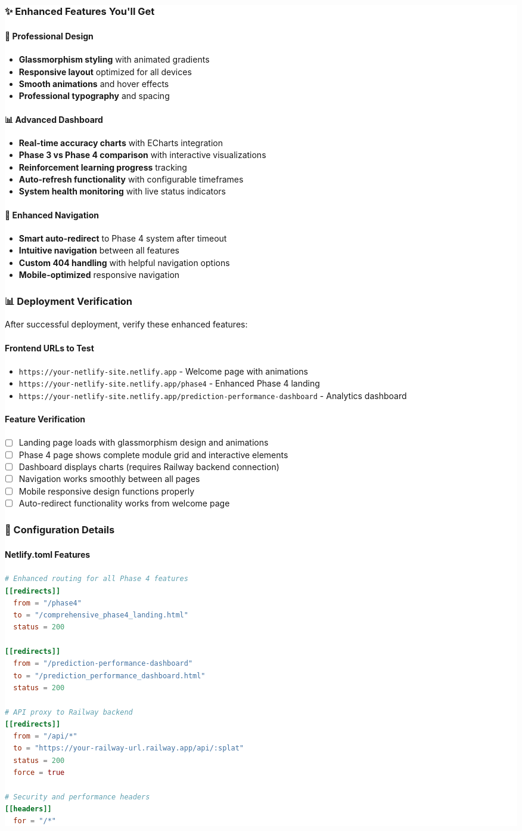 ### ✨ Enhanced Features You'll Get

#### 🎨 **Professional Design**
- **Glassmorphism styling** with animated gradients
- **Responsive layout** optimized for all devices  
- **Smooth animations** and hover effects
- **Professional typography** and spacing

#### 📊 **Advanced Dashboard**
- **Real-time accuracy charts** with ECharts integration
- **Phase 3 vs Phase 4 comparison** with interactive visualizations
- **Reinforcement learning progress** tracking
- **Auto-refresh functionality** with configurable timeframes
- **System health monitoring** with live status indicators

#### 🚀 **Enhanced Navigation**
- **Smart auto-redirect** to Phase 4 system after timeout
- **Intuitive navigation** between all features
- **Custom 404 handling** with helpful navigation options
- **Mobile-optimized** responsive navigation

### 📊 Deployment Verification

After successful deployment, verify these enhanced features:

#### **Frontend URLs to Test** 
- `https://your-netlify-site.netlify.app` - Welcome page with animations
- `https://your-netlify-site.netlify.app/phase4` - Enhanced Phase 4 landing
- `https://your-netlify-site.netlify.app/prediction-performance-dashboard` - Analytics dashboard

#### **Feature Verification**
- [ ] Landing page loads with glassmorphism design and animations
- [ ] Phase 4 page shows complete module grid and interactive elements
- [ ] Dashboard displays charts (requires Railway backend connection)
- [ ] Navigation works smoothly between all pages
- [ ] Mobile responsive design functions properly
- [ ] Auto-redirect functionality works from welcome page

### 🔧 Configuration Details

#### **Netlify.toml Features**
```toml
# Enhanced routing for all Phase 4 features
[[redirects]]
  from = "/phase4"
  to = "/comprehensive_phase4_landing.html"
  status = 200

[[redirects]]
  from = "/prediction-performance-dashboard"
  to = "/prediction_performance_dashboard.html"
  status = 200

# API proxy to Railway backend
[[redirects]]
  from = "/api/*"
  to = "https://your-railway-url.railway.app/api/:splat"
  status = 200
  force = true

# Security and performance headers
[[headers]]
  for = "/*"
```